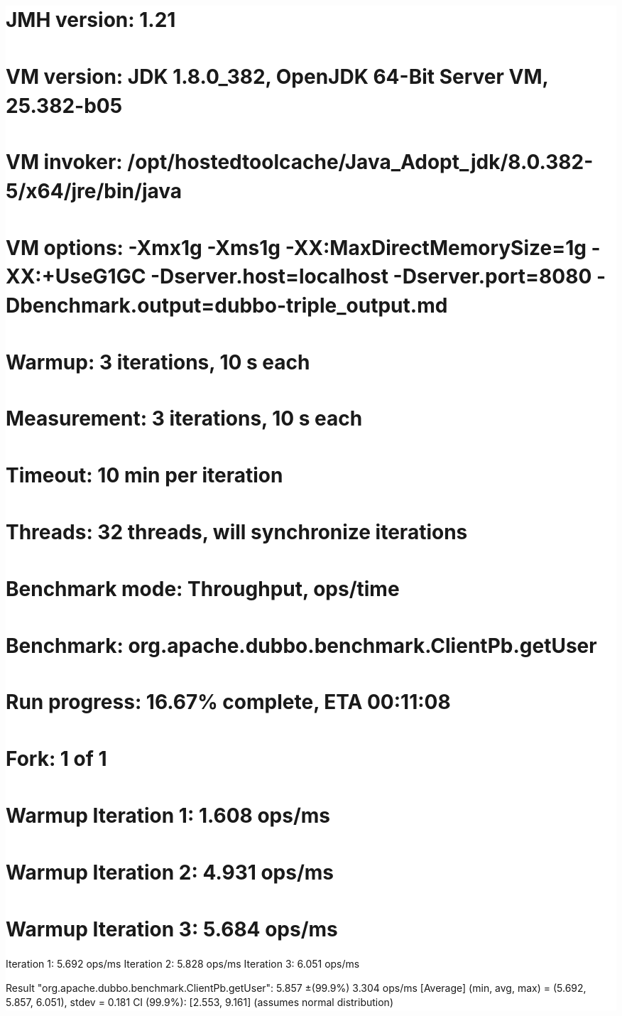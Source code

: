 
# JMH version: 1.21
# VM version: JDK 1.8.0_382, OpenJDK 64-Bit Server VM, 25.382-b05
# VM invoker: /opt/hostedtoolcache/Java_Adopt_jdk/8.0.382-5/x64/jre/bin/java
# VM options: -Xmx1g -Xms1g -XX:MaxDirectMemorySize=1g -XX:+UseG1GC -Dserver.host=localhost -Dserver.port=8080 -Dbenchmark.output=dubbo-triple_output.md
# Warmup: 3 iterations, 10 s each
# Measurement: 3 iterations, 10 s each
# Timeout: 10 min per iteration
# Threads: 32 threads, will synchronize iterations
# Benchmark mode: Throughput, ops/time
# Benchmark: org.apache.dubbo.benchmark.ClientPb.getUser

# Run progress: 16.67% complete, ETA 00:11:08
# Fork: 1 of 1
# Warmup Iteration   1: 1.608 ops/ms
# Warmup Iteration   2: 4.931 ops/ms
# Warmup Iteration   3: 5.684 ops/ms
Iteration   1: 5.692 ops/ms
Iteration   2: 5.828 ops/ms
Iteration   3: 6.051 ops/ms


Result "org.apache.dubbo.benchmark.ClientPb.getUser":
  5.857 ±(99.9%) 3.304 ops/ms [Average]
  (min, avg, max) = (5.692, 5.857, 6.051), stdev = 0.181
  CI (99.9%): [2.553, 9.161] (assumes normal distribution)
